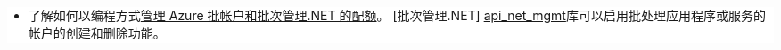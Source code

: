 * 了解如何以编程方式[管理 Azure 批帐户和批次管理.NET 的配额](batch-management-dotnet.md)。 [批次管理.NET] [api_net_mgmt]库可以启用批处理应用程序或服务的帐户的创建和删除功能。

[api_net]: http://msdn.microsoft.com/library/azure/mt348682.aspx
[api_net_mgmt]: https://msdn.microsoft.com/library/azure/mt463120.aspx
[api_rest]: http://msdn.microsoft.com/library/azure/dn820158.aspx
[batch_mgmt_nuget]: https://www.nuget.org/packages/Microsoft.Azure.Management.Batch/
[github_samples]: https://github.com/Azure/azure-batch-samples
[storage_pricing]: https://azure.microsoft.com/pricing/details/storage/
[net_appops]: https://msdn.microsoft.com/library/azure/microsoft.azure.batch.applicationoperations.aspx
[net_appops_listappsummaries]: https://msdn.microsoft.com/library/azure/microsoft.azure.batch.applicationoperations.listapplicationsummaries.aspx
[net_cloudpool]: https://msdn.microsoft.com/library/azure/microsoft.azure.batch.cloudpool.aspx
[net_cloudpool_pkgref]: https://msdn.microsoft.com/library/azure/microsoft.azure.batch.cloudpool.applicationpackagereferences.aspx
[net_cloudtask]: https://msdn.microsoft.com/library/microsoft.azure.batch.cloudtask.aspx
[net_cloudtask_pkgref]: https://msdn.microsoft.com/library/microsoft.azure.batch.cloudtask.applicationpackagereferences.aspx
[net_nodestate]: https://msdn.microsoft.com/library/azure/microsoft.azure.batch.computenode.state.aspx
[net_pkgref]: https://msdn.microsoft.com/library/azure/microsoft.azure.batch.applicationpackagereference.aspx
[portal]: https://portal.azure.com
[rest_applications]: https://msdn.microsoft.com/library/azure/mt643945.aspx
[rest_add_pool]: https://msdn.microsoft.com/library/azure/dn820174.aspx
[rest_add_pool_with_packages]: https://msdn.microsoft.com/library/azure/dn820174.aspx#bk_apkgreference

[1]: ./media/batch-application-packages/app_pkg_01.png "应用程序打包高级图"
[2]: ./media/batch-application-packages/app_pkg_02.png "在 Azure 的门户应用程序图块"
[3]: ./media/batch-application-packages/app_pkg_03.png "在 Azure 的门户应用程序刀片式服务器"
[4]: ./media/batch-application-packages/app_pkg_04.png "在 Azure 的门户应用程序的详细信息刀片式服务器"
[5]: ./media/batch-application-packages/app_pkg_05.png "在 Azure 门户中的新应用程序刀片式服务器"
[7]: ./media/batch-application-packages/app_pkg_07.png "更新或删除软件包 Azure 门户中的下拉列表"
[8]: ./media/batch-application-packages/app_pkg_08.png "在 Azure 门户中的新应用程序包刀片"
[9]: ./media/batch-application-packages/app_pkg_09.png "没有链接的存储帐户警报"
[10]: ./media/batch-application-packages/app_pkg_10.png "在 Azure 门户中选择存储帐户刀片式服务器"
[11]: ./media/batch-application-packages/app_pkg_11.png "更新包刀片在 Azure 门户"
[12]: ./media/batch-application-packages/app_pkg_12.png "删除包在 Azure 门户的确认对话框"

